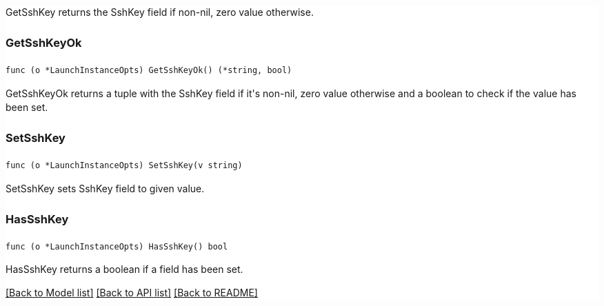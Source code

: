 GetSshKey returns the SshKey field if non-nil, zero value otherwise.

### GetSshKeyOk

`func (o *LaunchInstanceOpts) GetSshKeyOk() (*string, bool)`

GetSshKeyOk returns a tuple with the SshKey field if it's non-nil, zero value otherwise
and a boolean to check if the value has been set.

### SetSshKey

`func (o *LaunchInstanceOpts) SetSshKey(v string)`

SetSshKey sets SshKey field to given value.

### HasSshKey

`func (o *LaunchInstanceOpts) HasSshKey() bool`

HasSshKey returns a boolean if a field has been set.


[[Back to Model list]](../README.md#documentation-for-models) [[Back to API list]](../README.md#documentation-for-api-endpoints) [[Back to README]](../README.md)


